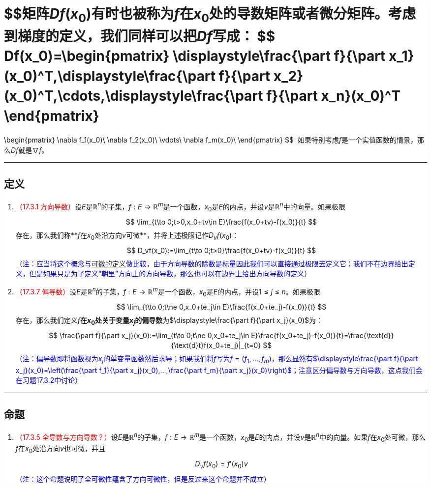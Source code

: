    $$
   ​    矩阵$Df(x_0)$有时也被称为$f$在$x_0$处的**导数矩阵**或者**微分矩阵**。考虑到梯度的定义，我们同样可以把$Df$写成：
   $$
   Df(x_0)=\begin{pmatrix}
   \displaystyle\frac{\part f}{\part x_1}(x_0)^T,\displaystyle\frac{\part f}{\part x_2}(x_0)^T,\cdots,\displaystyle\frac{\part f}{\part x_n}(x_0)^T
   \end{pmatrix}
   =
   \begin{pmatrix}
   \nabla f_1(x_0)\\
   \nabla f_2(x_0)\\
   \vdots\\
   \nabla f_m(x_0)\\
   \end{pmatrix}
   $$
   ​    如果特别考虑$f$是一个实值函数的情景，那么$Df$就是$\nabla f$。

---

## 定义

1. <span style="color:red">（17.3.1 方向导数）</span>设$E$是$\mathbb R^n$的子集，$f:E\to\mathbb R^m$是一个函数，$x_0$是$E$的内点，并设$v$是$\mathbb R^n$中的向量。如果极限
   $$
   \lim_{t\to 0;t>0,x_0+tv\in E}\frac{f(x_0+tv)-f(x_0)}{t}
   $$
   存在，那么我们称**$f$在$x_0$处沿方向$v$可微**，并将上述极限记作$D_vf(x_0)$：
   $$
   D_vf(x_0):=\lim_{t\to 0;t>0}\frac{f(x_0+tv)-f(x_0)}{t}
   $$
   <span style="color:blue">（注：应当将这个概念与[可微的定义](/docs/Real-Analysis/Chap17/Sec2.md)做比较，由于方向导数的除数是标量因此我们可以直接通过极限去定义它；我们不在边界给出定义，但是如果只是为了定义“朝里”方向上的方向导数，那么也可以在边界上给出方向导数的定义）</span>

2. <span style="color:red">（17.3.7 偏导数）</span>设$E$是$\mathbb R^n$的子集，$f:E\to\mathbb R^m$是一个函数，$x_0$是$E$的内点，并设$1\leq j\leq n$。如果极限
   $$
   \lim_{t\to 0;t\ne 0,x_0+te_j\in E}\frac{f(x_0+te_j)-f(x_0)}{t}
   $$
   存在，那么我们定义$f$**在$x_0$处关于变量$x_j$的偏导数**为$\displaystyle\frac{\part f}{\part x_j}(x_0)$为：
   $$
   \frac{\part f}{\part x_j}(x_0):=\lim_{t\to 0;t\ne 0,x_0+te_j\in E}\frac{f(x_0+te_j)-f(x_0)}{t}=\frac{\text{d}}{\text{d}t}f(x_0+te_j)|_{t=0}
   $$
   <span style="color:blue">（注：偏导数即将函数视为$x_j$的单变量函数然后求导；如果我们将$f$写为$f=(f_1,...,f_m)$，那么显然有$\displaystyle\frac{\part f}{\part x_j}(x_0)=\left(\frac{\part f_1}{\part x_j}(x_0),...,\frac{\part f_m}{\part x_j}(x_0)\right)$；注意区分偏导数与方向导数，这点我们会在习题17.3.2中讨论）</span>

---

## 命题

1. <span style="color:red">（17.3.5 全导数与方向导数？）</span>设$E$是$\mathbb R^n$的子集，$f:E\to\mathbb R^m$是一个函数，$x_0$是$E$的内点，并设$v$是$\mathbb R^n$中的向量。如果$f$在$x_0$处可微，那么$f$在$x_0$处沿方向$v$也可微，并且
   $$
   D_vf(x_0)=f'(x_0)v
   $$
   <span style="color:blue">（注：这个命题说明了全可微性蕴含了方向可微性，但是反过来这个命题并不成立）</span>
